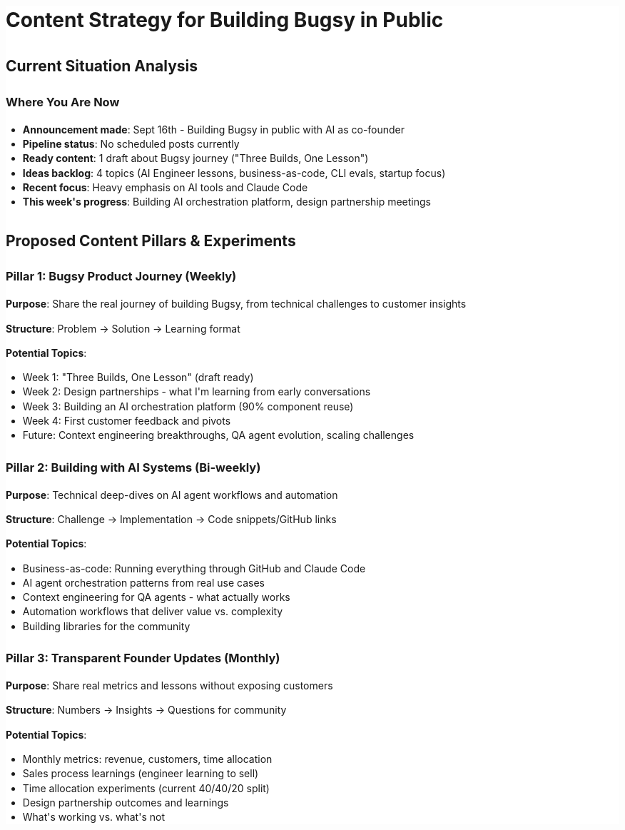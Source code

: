 # Content Strategy for Building Bugsy in Public

## Current Situation Analysis

### Where You Are Now
- **Announcement made**: Sept 16th - Building Bugsy in public with AI as co-founder
- **Pipeline status**: No scheduled posts currently
- **Ready content**: 1 draft about Bugsy journey ("Three Builds, One Lesson")
- **Ideas backlog**: 4 topics (AI Engineer lessons, business-as-code, CLI evals, startup focus)
- **Recent focus**: Heavy emphasis on AI tools and Claude Code
- **This week's progress**: Building AI orchestration platform, design partnership meetings

## Proposed Content Pillars & Experiments

### Pillar 1: Bugsy Product Journey (Weekly)
**Purpose**: Share the real journey of building Bugsy, from technical challenges to customer insights

**Structure**: Problem → Solution → Learning format

**Potential Topics**:
- Week 1: "Three Builds, One Lesson" (draft ready)
- Week 2: Design partnerships - what I'm learning from early conversations
- Week 3: Building an AI orchestration platform (90% component reuse)
- Week 4: First customer feedback and pivots
- Future: Context engineering breakthroughs, QA agent evolution, scaling challenges

### Pillar 2: Building with AI Systems (Bi-weekly)
**Purpose**: Technical deep-dives on AI agent workflows and automation

**Structure**: Challenge → Implementation → Code snippets/GitHub links

**Potential Topics**:
- Business-as-code: Running everything through GitHub and Claude Code
- AI agent orchestration patterns from real use cases
- Context engineering for QA agents - what actually works
- Automation workflows that deliver value vs. complexity
- Building libraries for the community

### Pillar 3: Transparent Founder Updates (Monthly)
**Purpose**: Share real metrics and lessons without exposing customers

**Structure**: Numbers → Insights → Questions for community

**Potential Topics**:
- Monthly metrics: revenue, customers, time allocation
- Sales process learnings (engineer learning to sell)
- Time allocation experiments (current 40/40/20 split)
- Design partnership outcomes and learnings
- What's working vs. what's not
